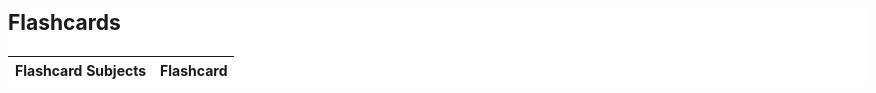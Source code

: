 ## Flashcards
| Flashcard Subjects                                    | Flashcard                                     |   
| ----------------------------------------------------- | --------------------------------------------- | 